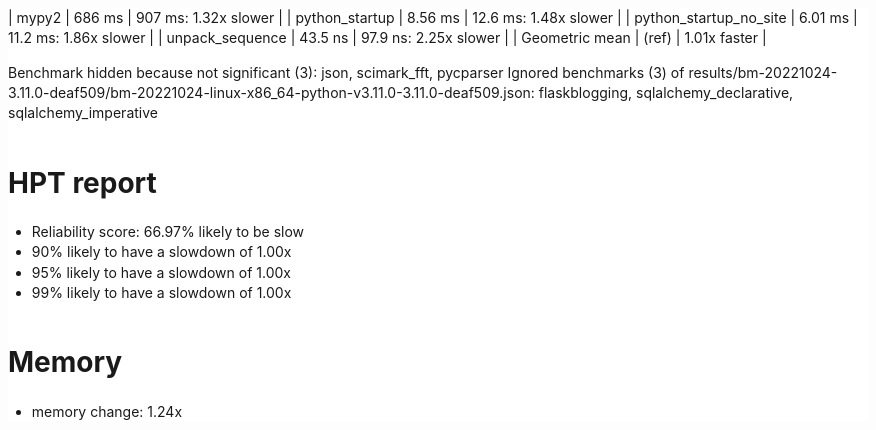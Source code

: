 | mypy2                      | 686 ms                                                 | 907 ms: 1.32x slower                                                   |
| python_startup             | 8.56 ms                                                | 12.6 ms: 1.48x slower                                                  |
| python_startup_no_site     | 6.01 ms                                                | 11.2 ms: 1.86x slower                                                  |
| unpack_sequence            | 43.5 ns                                                | 97.9 ns: 2.25x slower                                                  |
| Geometric mean             | (ref)                                                  | 1.01x faster                                                           |

Benchmark hidden because not significant (3): json, scimark_fft, pycparser
Ignored benchmarks (3) of results/bm-20221024-3.11.0-deaf509/bm-20221024-linux-x86_64-python-v3.11.0-3.11.0-deaf509.json: flaskblogging, sqlalchemy_declarative, sqlalchemy_imperative


# HPT report

- Reliability score: 66.97% likely to be slow
- 90% likely to have a slowdown of 1.00x
- 95% likely to have a slowdown of 1.00x
- 99% likely to have a slowdown of 1.00x


# Memory

- memory change: 1.24x